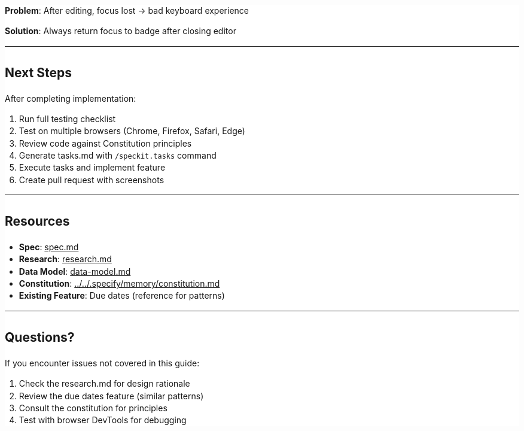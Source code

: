 **Problem**: After editing, focus lost → bad keyboard experience

**Solution**: Always return focus to badge after closing editor

---

## Next Steps

After completing implementation:

1. Run full testing checklist
2. Test on multiple browsers (Chrome, Firefox, Safari, Edge)
3. Review code against Constitution principles
4. Generate tasks.md with `/speckit.tasks` command
5. Execute tasks and implement feature
6. Create pull request with screenshots

---

## Resources

- **Spec**: [spec.md](spec.md)
- **Research**: [research.md](research.md)
- **Data Model**: [data-model.md](data-model.md)
- **Constitution**: [../../.specify/memory/constitution.md](../../.specify/memory/constitution.md)
- **Existing Feature**: Due dates (reference for patterns)

---

## Questions?

If you encounter issues not covered in this guide:

1. Check the research.md for design rationale
2. Review the due dates feature (similar patterns)
3. Consult the constitution for principles
4. Test with browser DevTools for debugging
